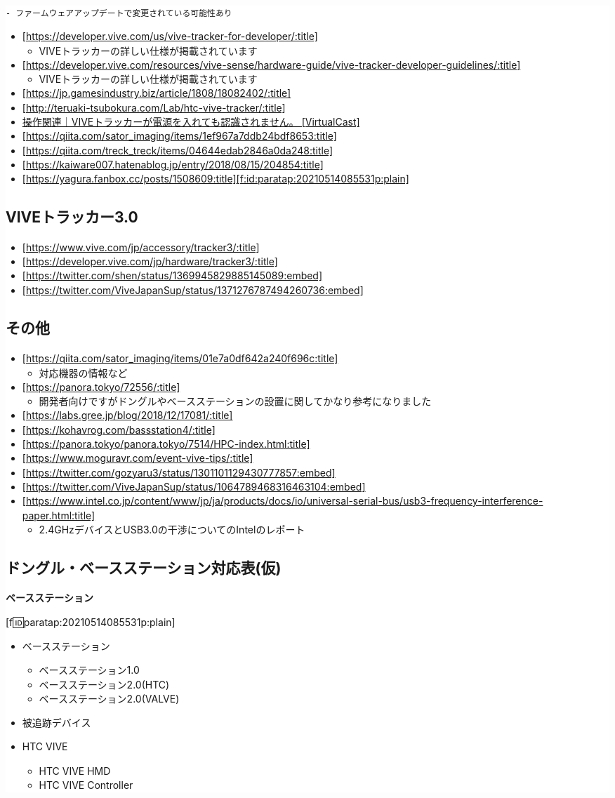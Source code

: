     - ファームウェアアップデートで変更されている可能性あり
- [https://developer.vive.com/us/vive-tracker-for-developer/:title]
    - VIVEトラッカーの詳しい仕様が掲載されています
- [https://developer.vive.com/resources/vive-sense/hardware-guide/vive-tracker-developer-guidelines/:title]
    - VIVEトラッカーの詳しい仕様が掲載されています
- [https://jp.gamesindustry.biz/article/1808/18082402/:title]
- [http://teruaki-tsubokura.com/Lab/htc-vive-tracker/:title]
- [操作関連｜VIVEトラッカーが電源を入れても認識されません。 [VirtualCast]](https://virtualcast.jp/wiki/doku.php?id=tips:faq:control_tracker)
- [https://qiita.com/sator_imaging/items/1ef967a7ddb24bdf8653:title]
- [https://qiita.com/treck_treck/items/04644edab2846a0da248:title]
- [https://kaiware007.hatenablog.jp/entry/2018/08/15/204854:title]
- [https://yagura.fanbox.cc/posts/1508609:title][f:id:paratap:20210514085531p:plain]

## <a id="vivetracker3">**VIVEトラッカー3.0**</a>

- [https://www.vive.com/jp/accessory/tracker3/:title]
- [https://developer.vive.com/jp/hardware/tracker3/:title]
- [https://twitter.com/shen/status/1369945829885145089:embed]
- [https://twitter.com/ViveJapanSup/status/1371276787494260736:embed]

## <a id="other">**その他**</a>

- [https://qiita.com/sator_imaging/items/01e7a0df642a240f696c:title]
    - 対応機器の情報など
- [https://panora.tokyo/72556/:title]
    - 開発者向けですがドングルやベースステーションの設置に関してかなり参考になりました
- [https://labs.gree.jp/blog/2018/12/17081/:title]
- [https://kohavrog.com/bassstation4/:title]
- [https://panora.tokyo/panora.tokyo/7514/HPC-index.html:title]
- [https://www.moguravr.com/event-vive-tips/:title]
- [https://twitter.com/gozyaru3/status/1301101129430777857:embed]
- [https://twitter.com/ViveJapanSup/status/1064789468316463104:embed]
- [https://www.intel.co.jp/content/www/jp/ja/products/docs/io/universal-serial-bus/usb3-frequency-interference-paper.html:title]
    - 2.4GHzデバイスとUSB3.0の干渉についてのIntelのレポート

## <a id="compati">**ドングル・ベースステーション対応表(仮)**</a>

**ベースステーション**

[f:id:paratap:20210514085531p:plain]

- ベースステーション
    - ベースステーション1.0
    - ベースステーション2.0(HTC)
    - ベースステーション2.0(VALVE)

- 被追跡デバイス

- HTC VIVE
    - HTC VIVE HMD
    - HTC VIVE Controller
